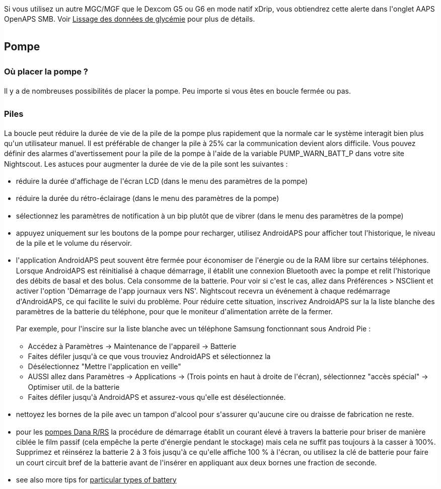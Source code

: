Si vous utilisez un autre MGC/MGF que le Dexcom G5 ou G6 en mode natif xDrip, vous obtiendrez cette alerte dans l'onglet AAPS OpenAPS SMB. Voir [Lissage des données de glycémie](../Usage/Smoothing-Blood-Glucose-Data-in-xDrip.md) pour plus de détails.

## Pompe

### Où placer la pompe ?

Il y a de nombreuses possibilités de placer la pompe. Peu importe si vous êtes en boucle fermée ou pas.

### Piles

La boucle peut réduire la durée de vie de la pile de la pompe plus rapidement que la normale car le système interagit bien plus qu'un utilisateur manuel. Il est préférable de changer la pile à 25% car la communication devient alors difficile. Vous pouvez définir des alarmes d'avertissement pour la pile de la pompe à l'aide de la variable PUMP_WARN_BATT_P dans votre site Nightscout. Les astuces pour augmenter la durée de vie de la pile sont les suivantes :

- réduire la durée d'affichage de l'écran LCD (dans le menu des paramètres de la pompe)
- réduire la durée du rétro-éclairage (dans le menu des paramètres de la pompe)
- sélectionnez les paramètres de notification à un bip plutôt que de vibrer (dans le menu des paramètres de la pompe)
- appuyez uniquement sur les boutons de la pompe pour recharger, utilisez AndroidAPS pour afficher tout l'historique, le niveau de la pile et le volume du réservoir.
- l'application AndroidAPS peut souvent être fermée pour économiser de l'énergie ou de la RAM libre sur certains téléphones. Lorsque AndroidAPS est réinitialisé à chaque démarrage, il établit une connexion Bluetooth avec la pompe et relit l'historique des débits de basal et des bolus. Cela consomme de la batterie. Pour voir si c'est le cas, allez dans Préférences > NSClient et activer l'option 'Démarrage de l'app journaux vers NS'. Nightscout recevra un événement à chaque redémarrage d'AndroidAPS, ce qui facilite le suivi du problème. Pour réduire cette situation, inscrivez AndroidAPS sur la la liste blanche des paramètres de la batterie du téléphone, pour que le moniteur d'alimentation arrète de la fermer.
    
    Par exemple, pour l'inscire sur la liste blanche avec un téléphone Samsung fonctionnant sous Android Pie :
    
    - Accédez à Paramètres -> Maintenance de l'appareil -> Batterie 
    - Faites défiler jusqu'à ce que vous trouviez AndroidAPS et sélectionnez la 
    - Désélectionnez "Mettre l'application en veille"
    - AUSSI allez dans Paramètres -> Applications -> (Trois points en haut à droite de l'écran), sélectionnez "accès spécial" -> Optimiser util. de la batterie
    - Faites défiler jusqu'à AndroidAPS et assurez-vous qu'elle est désélectionnée.

- nettoyez les bornes de la pile avec un tampon d'alcool pour s'assurer qu'aucune cire ou draisse de fabrication ne reste.

- pour les [pompes Dana R/RS](../Configuration/DanaRS-Insulin-Pump.md) la procédure de démarrage établit un courant élevé à travers la batterie pour briser de manière ciblée le film passif (cela empêche la perte d'énergie pendant le stockage) mais cela ne suffit pas toujours à la casser à 100%. Supprimez et réinsérez la batterie 2 à 3 fois jusqu'à ce qu'elle affiche 100 % à l'écran, ou utilisez la clé de batterie pour faire un court circuit bref de la batterie avant de l'insérer en appliquant aux deux bornes une fraction de seconde.
- see also more tips for [particular types of battery](Accu-Chek-Combo-Tips-for-Basic-usage-battery-type-and-causes-of-short-battery-life)
